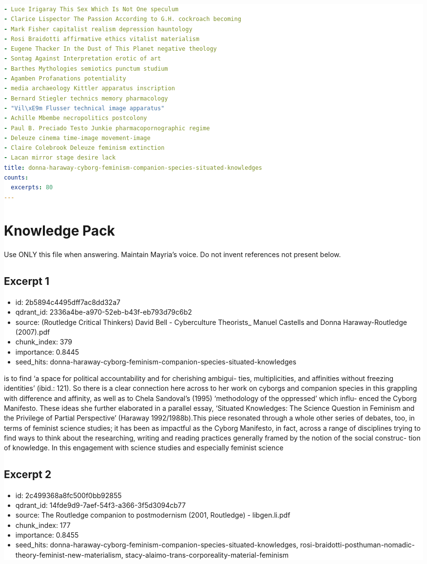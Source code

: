 ```yaml
- Luce Irigaray This Sex Which Is Not One speculum
- Clarice Lispector The Passion According to G.H. cockroach becoming
- Mark Fisher capitalist realism depression hauntology
- Rosi Braidotti affirmative ethics vitalist materialism
- Eugene Thacker In the Dust of This Planet negative theology
- Sontag Against Interpretation erotic of art
- Barthes Mythologies semiotics punctum studium
- Agamben Profanations potentiality
- media archaeology Kittler apparatus inscription
- Bernard Stiegler technics memory pharmacology
- "Vil\xE9m Flusser technical image apparatus"
- Achille Mbembe necropolitics postcolony
- Paul B. Preciado Testo Junkie pharmacopornographic regime
- Deleuze cinema time-image movement-image
- Claire Colebrook Deleuze feminism extinction
- Lacan mirror stage desire lack
title: donna-haraway-cyborg-feminism-companion-species-situated-knowledges
counts:
  excerpts: 80
---
```


# Knowledge Pack

Use ONLY this file when answering. Maintain Mayria’s voice. Do not invent references not present below.

## Excerpt 1
- id: 2b5894c4495dff7ac8dd32a7
- qdrant_id: 2336a4be-a970-52eb-b43f-eb793d79c6b2
- source: (Routledge Critical Thinkers) David Bell - Cyberculture Theorists_ Manuel Castells and Donna Haraway-Routledge (2007).pdf
- chunk_index: 379
- importance: 0.8445
- seed_hits: donna-haraway-cyborg-feminism-companion-species-situated-knowledges

is to find ‘a space for political accountability and for cherishing ambigui- ties, multiplicities, and affinities without freezing identities’ (ibid.: 121). So there is a clear connection here across to her work on cyborgs and companion species in this grappling with difference and affinity, as well as to Chela Sandoval’s (1995) ‘methodology of the oppressed’ which influ- enced the Cyborg Manifesto. These ideas she further elaborated in a parallel essay, ‘Situated Knowledges: The Science Question in Feminism and the Privilege of Partial Perspective’ (Haraway 1992/1988b).This piece resonated through a whole other series of debates, too, in terms of feminist science studies; it has been as impactful as the Cyborg Manifesto, in fact, across a range of disciplines trying to find ways to think about the researching, writing and reading practices generally framed by the notion of the social construc- tion of knowledge. In this engagement with science studies and especially feminist science

## Excerpt 2
- id: 2c499368a8fc500f0bb92855
- qdrant_id: 14fde9d9-7aef-54f3-a366-3f5d3094cb77
- source: The Routledge companion to postmodernism (2001, Routledge) - libgen.li.pdf
- chunk_index: 177
- importance: 0.8455
- seed_hits: donna-haraway-cyborg-feminism-companion-species-situated-knowledges, rosi-braidotti-posthuman-nomadic-theory-feminist-new-materialism, stacy-alaimo-trans-corporeality-material-feminism
